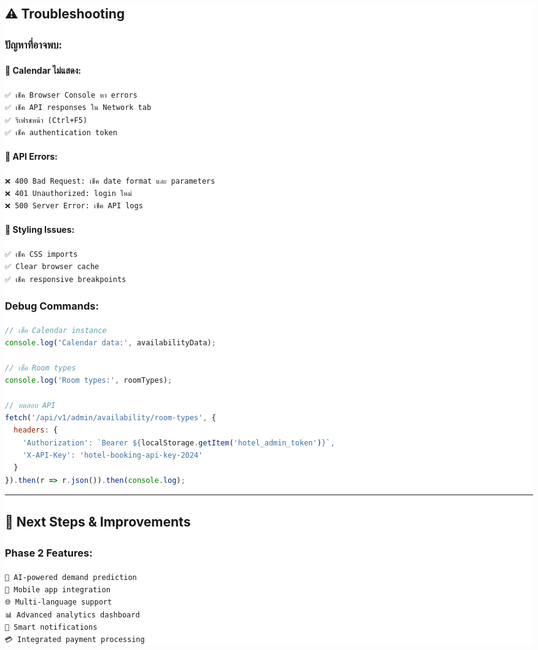 
## ⚠️ **Troubleshooting**

### **ปัญหาที่อาจพบ**:

#### 🚫 **Calendar ไม่แสดง**:
```
✅ เช็ค Browser Console หา errors
✅ เช็ค API responses ใน Network tab
✅ รีเฟรชหน้า (Ctrl+F5)
✅ เช็ค authentication token
```

#### 📡 **API Errors**:
```
❌ 400 Bad Request: เช็ค date format และ parameters
❌ 401 Unauthorized: login ใหม่
❌ 500 Server Error: เช็ค API logs
```

#### 🎨 **Styling Issues**:
```
✅ เช็ค CSS imports
✅ Clear browser cache
✅ เช็ค responsive breakpoints
```

### **Debug Commands**:
```javascript
// เช็ค Calendar instance
console.log('Calendar data:', availabilityData);

// เช็ค Room types
console.log('Room types:', roomTypes);

// ทดสอบ API
fetch('/api/v1/admin/availability/room-types', {
  headers: {
    'Authorization': `Bearer ${localStorage.getItem('hotel_admin_token')}`,
    'X-API-Key': 'hotel-booking-api-key-2024'
  }
}).then(r => r.json()).then(console.log);
```

---

## 🚀 **Next Steps & Improvements**

### **Phase 2 Features**:
```
🔮 AI-powered demand prediction
📱 Mobile app integration
🌐 Multi-language support
📊 Advanced analytics dashboard
🔔 Smart notifications
💳 Integrated payment processing
```

